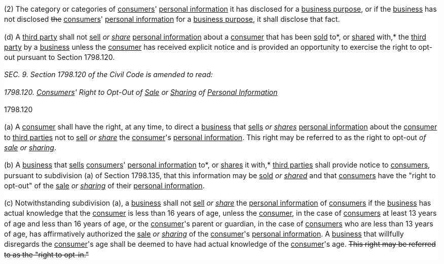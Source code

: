 \(2) The category or categories of [consumers](#cpra-1798.140(i))' [personal information](#cpra-1798.140(v)) it has
disclosed for a [business purpose](#cpra-1798.140(e)), or if the [business](#cpra-1798.140(d)) has not disclosed
~~the~~ [consumers](#cpra-1798.140(i))' [personal information](#cpra-1798.140(v)) for a [business purpose](#cpra-1798.140(e)), it shall
disclose that fact.

\(d) A [third party](#cpra-1798.140(ai)) shall not [sell](#cpra-1798.140(ad)) *or [share](#cpra-1798.140(ah))* [personal information](#cpra-1798.140(v)) about a
[consumer](#cpra-1798.140(i)) that has been [sold](#cpra-1798.140(ad)) to*, or [shared](#cpra-1798.140(ah)) with,* the [third party](#cpra-1798.140(ai)) by a
[business](#cpra-1798.140(d)) unless the [consumer](#cpra-1798.140(i)) has received explicit notice and is
provided an opportunity to exercise the right to opt-out pursuant to
Section 1798.120.

*SEC. 9. Section 1798.120 of the Civil Code is amended to read:*

*1798.120. [Consumers](#cpra-1798.140(i))\' Right to Opt-Out of [Sale](#cpra-1798.140(ad)) or [Sharing](#cpra-1798.140(ah)) of [Personal
Information](#cpra-1798.140(v))*

1798.120

\(a) A [consumer](#cpra-1798.140(i)) shall have the right, at any time, to direct a [business](#cpra-1798.140(d))
that [sells](#cpra-1798.140(ad)) *or [shares](#cpra-1798.140(ah))* [personal information](#cpra-1798.140(v)) about the [consumer](#cpra-1798.140(i)) to [third
parties](#cpra-1798.140(ai)) not to [sell](#cpra-1798.140(ad)) *or [share](#cpra-1798.140(ah))* the [consumer](#cpra-1798.140(i))'s [personal information](#cpra-1798.140(v)). This
right may be referred to as the right to opt-out *of [sale](#cpra-1798.140(ad)) or [sharing](#cpra-1798.140(ah))*.

\(b) A [business](#cpra-1798.140(d)) that [sells](#cpra-1798.140(ad)) [consumers](#cpra-1798.140(i))' [personal information](#cpra-1798.140(v)) to*, or [shares](#cpra-1798.140(ah))
it with,* [third parties](#cpra-1798.140(ai)) shall provide notice to [consumers](#cpra-1798.140(i)), pursuant to
subdivision (a) of Section 1798.135, that this information may be [sold](#cpra-1798.140(ad))
*or [shared](#cpra-1798.140(ah))* and that [consumers](#cpra-1798.140(i)) have the "right to opt-out" of the [sale](#cpra-1798.140(ad))
*or [sharing](#cpra-1798.140(ah))* of their [personal information](#cpra-1798.140(v)).

\(c) Notwithstanding subdivision (a), a [business](#cpra-1798.140(d)) shall not [sell](#cpra-1798.140(ad)) *or
[share](#cpra-1798.140(ah))* the [personal information](#cpra-1798.140(v)) of [consumers](#cpra-1798.140(i)) if the [business](#cpra-1798.140(d)) has actual
knowledge that the [consumer](#cpra-1798.140(i)) is less than 16 years of age, unless the
[consumer](#cpra-1798.140(i)), in the case of [consumers](#cpra-1798.140(i)) at least 13 years of age and less
than 16 years of age, or the [consumer](#cpra-1798.140(i))'s parent or guardian, in the case
of [consumers](#cpra-1798.140(i)) who are less than 13 years of age, has affirmatively
authorized the [sale](#cpra-1798.140(ad)) *or [sharing](#cpra-1798.140(ah))* of the [consumer](#cpra-1798.140(i))'s [personal information](#cpra-1798.140(v)).
A [business](#cpra-1798.140(d)) that willfully disregards the [consumer](#cpra-1798.140(i))'s age shall be deemed
to have had actual knowledge of the [consumer](#cpra-1798.140(i))'s age. ~~This right may be
referred to as the "right to opt-in."~~
